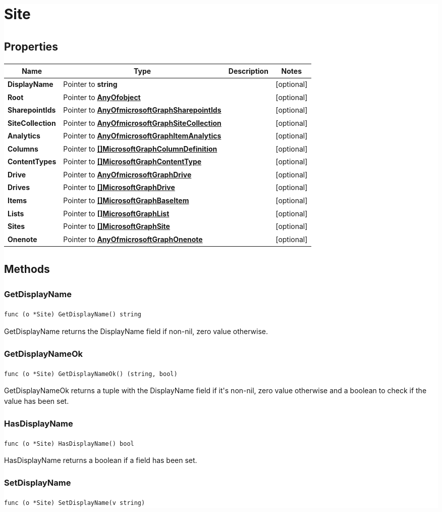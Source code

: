 # Site

## Properties

Name | Type | Description | Notes
------------ | ------------- | ------------- | -------------
**DisplayName** | Pointer to **string** |  | [optional] 
**Root** | Pointer to [**AnyOfobject**](anyOf&lt;object&gt;.md) |  | [optional] 
**SharepointIds** | Pointer to [**AnyOfmicrosoftGraphSharepointIds**](anyOf&lt;microsoft.graph.sharepointIds&gt;.md) |  | [optional] 
**SiteCollection** | Pointer to [**AnyOfmicrosoftGraphSiteCollection**](anyOf&lt;microsoft.graph.siteCollection&gt;.md) |  | [optional] 
**Analytics** | Pointer to [**AnyOfmicrosoftGraphItemAnalytics**](anyOf&lt;microsoft.graph.itemAnalytics&gt;.md) |  | [optional] 
**Columns** | Pointer to [**[]MicrosoftGraphColumnDefinition**](microsoft.graph.columnDefinition.md) |  | [optional] 
**ContentTypes** | Pointer to [**[]MicrosoftGraphContentType**](microsoft.graph.contentType.md) |  | [optional] 
**Drive** | Pointer to [**AnyOfmicrosoftGraphDrive**](anyOf&lt;microsoft.graph.drive&gt;.md) |  | [optional] 
**Drives** | Pointer to [**[]MicrosoftGraphDrive**](microsoft.graph.drive.md) |  | [optional] 
**Items** | Pointer to [**[]MicrosoftGraphBaseItem**](microsoft.graph.baseItem.md) |  | [optional] 
**Lists** | Pointer to [**[]MicrosoftGraphList**](microsoft.graph.list.md) |  | [optional] 
**Sites** | Pointer to [**[]MicrosoftGraphSite**](microsoft.graph.site.md) |  | [optional] 
**Onenote** | Pointer to [**AnyOfmicrosoftGraphOnenote**](anyOf&lt;microsoft.graph.onenote&gt;.md) |  | [optional] 

## Methods

### GetDisplayName

`func (o *Site) GetDisplayName() string`

GetDisplayName returns the DisplayName field if non-nil, zero value otherwise.

### GetDisplayNameOk

`func (o *Site) GetDisplayNameOk() (string, bool)`

GetDisplayNameOk returns a tuple with the DisplayName field if it's non-nil, zero value otherwise
and a boolean to check if the value has been set.

### HasDisplayName

`func (o *Site) HasDisplayName() bool`

HasDisplayName returns a boolean if a field has been set.

### SetDisplayName

`func (o *Site) SetDisplayName(v string)`
